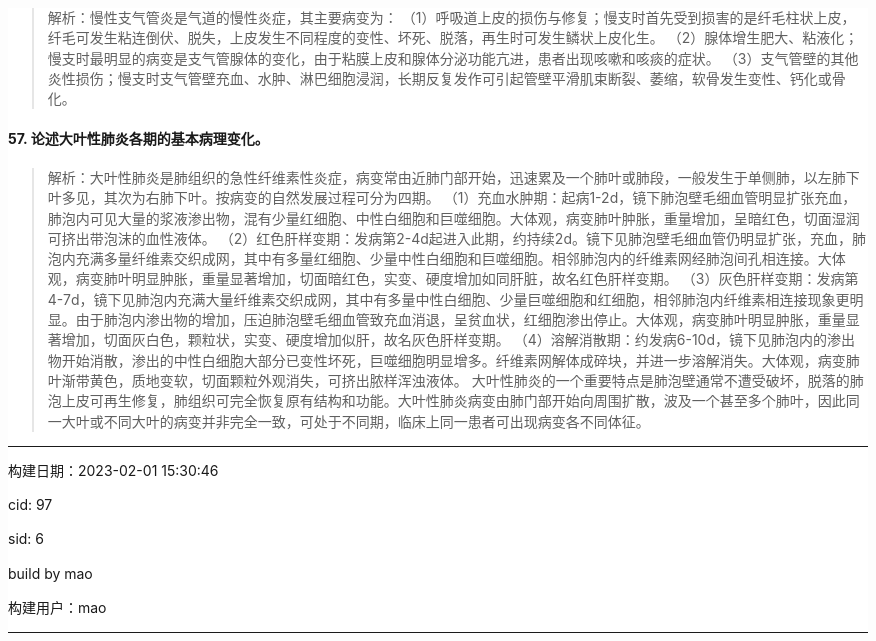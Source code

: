 > 解析：慢性支气管炎是气道的慢性炎症，其主要病变为： （1）呼吸道上皮的损伤与修复；慢支时首先受到损害的是纤毛柱状上皮，纤毛可发生粘连倒伏、脱失，上皮发生不同程度的变性、坏死、脱落，再生时可发生鳞状上皮化生。 （2）腺体增生肥大、粘液化；慢支时最明显的病变是支气管腺体的变化，由于粘膜上皮和腺体分泌功能亢进，患者出现咳嗽和咳痰的症状。 （3）支气管壁的其他炎性损伤；慢支时支气管壁充血、水肿、淋巴细胞浸润，长期反复发作可引起管壁平滑肌束断裂、萎缩，软骨发生变性、钙化或骨化。







#### 57. 论述大叶性肺炎各期的基本病理变化。

> 解析：大叶性肺炎是肺组织的急性纤维素性炎症，病变常由近肺门部开始，迅速累及一个肺叶或肺段，一般发生于单侧肺，以左肺下叶多见，其次为右肺下叶。按病变的自然发展过程可分为四期。 （1）充血水肿期：起病1-2d，镜下肺泡壁毛细血管明显扩张充血，肺泡内可见大量的浆液渗出物，混有少量红细胞、中性白细胞和巨噬细胞。大体观，病变肺叶肿胀，重量增加，呈暗红色，切面湿润可挤出带泡沫的血性液体。 （2）红色肝样变期：发病第2-4d起进入此期，约持续2d。镜下见肺泡壁毛细血管仍明显扩张，充血，肺泡内充满多量纤维素交织成网，其中有多量红细胞、少量中性白细胞和巨噬细胞。相邻肺泡内的纤维素网经肺泡间孔相连接。大体观，病变肺叶明显肿胀，重量显著增加，切面暗红色，实变、硬度增加如同肝脏，故名红色肝样变期。 （3）灰色肝样变期：发病第4-7d，镜下见肺泡内充满大量纤维素交织成网，其中有多量中性白细胞、少量巨噬细胞和红细胞，相邻肺泡内纤维素相连接现象更明显。由于肺泡内渗出物的增加，压迫肺泡壁毛细血管致充血消退，呈贫血状，红细胞渗出停止。大体观，病变肺叶明显肿胀，重量显著增加，切面灰白色，颗粒状，实变、硬度增加似肝，故名灰色肝样变期。 （4）溶解消散期：约发病6-10d，镜下见肺泡内的渗出物开始消散，渗出的中性白细胞大部分已变性坏死，巨噬细胞明显增多。纤维素网解体成碎块，并进一步溶解消失。大体观，病变肺叶渐带黄色，质地变软，切面颗粒外观消失，可挤出脓样浑浊液体。 大叶性肺炎的一个重要特点是肺泡壁通常不遭受破坏，脱落的肺泡上皮可再生修复，肺组织可完全恢复原有结构和功能。大叶性肺炎病变由肺门部开始向周围扩散，波及一个甚至多个肺叶，因此同一大叶或不同大叶的病变并非完全一致，可处于不同期，临床上同一患者可出现病变各不同体征。

















---

构建日期：2023-02-01 15:30:46

cid: 97

sid: 6

build  by  mao

构建用户：mao

---